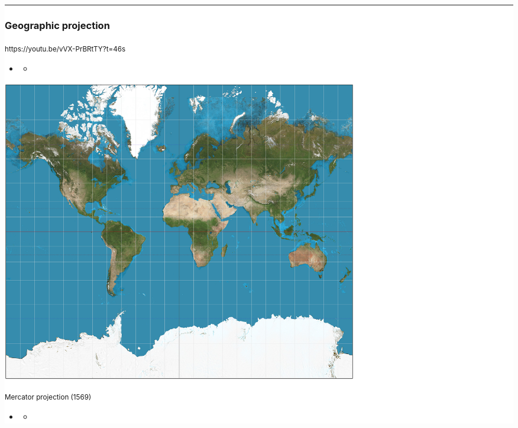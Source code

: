 
---

### Geographic projection

<iframe width="784" height="443" src="https://www.youtube.com/embed/vVX-PrBRtTY?rel=0&amp;controls=0&amp;showinfo=0&amp;start=46" frameborder="0" allowfullscreen></iframe>
<small>https://youtu.be/vVX-PrBRtTY?t=46s</small>

- -

<img src="images/Mercator_projection_SW.jpg" height=500>

<small>Mercator projection (1569)</small>
- -
